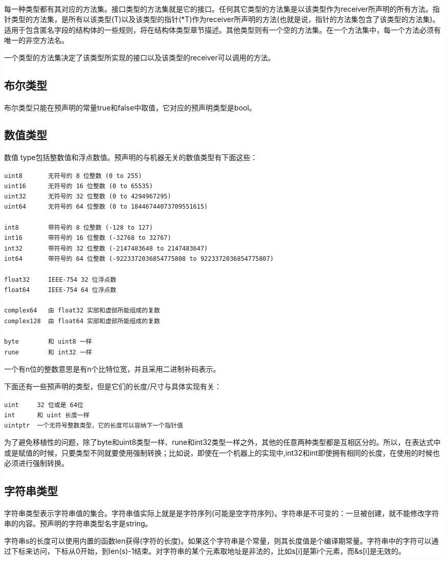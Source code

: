 每一种类型都有其对应的方法集。接口类型的方法集就是它的接口。任何其它类型的方法集是以该类型作为receiver所声明的所有方法。指针类型的方法集，是所有以该类型(T)以及该类型的指针(\*T)作为receiver所声明的方法(也就是说，指针的方法集包含了该类型的方法集)。适用于包含匿名字段的结构体的一些规则，将在结构体类型章节描述。其他类型则有一个空的方法集。在一个方法集中，每一个方法必须有唯一的非空方法名。

一个类型的方法集决定了该类型所实现的接口以及该类型的receiver可以调用的方法。

## 布尔类型

布尔类型只能在预声明的常量true和false中取值，它对应的预声明类型是bool。

## 数值类型

数值 type包括整数值和浮点数值。预声明的与机器无关的数值类型有下面这些：

```
uint8       无符号的 8 位整数 (0 to 255)
uint16      无符号的 16 位整数 (0 to 65535)
uint32      无符号的 32 位整数 (0 to 4294967295)
uint64      无符号的 64 位整数 (0 to 18446744073709551615)

int8        带符号的 8 位整数 (-128 to 127)
int16       带符号的 16 位整数 (-32768 to 32767)
int32       带符号的 32 位整数 (-2147483648 to 2147483647)
int64       带符号的 64 位整数 (-9223372036854775808 to 9223372036854775807)

float32     IEEE-754 32 位浮点数
float64     IEEE-754 64 位浮点数

complex64   由 float32 实部和虚部所能组成的复数
complex128  由 float64 实部和虚部所能组成的复数

byte        和 uint8 一样
rune        和 int32 一样
```

一个有n位的整数意思是有n个比特位宽，并且采用二进制补码表示。

下面还有一些预声明的类型，但是它们的长度/尺寸与具体实现有关：

```
uint     32 位或是 64位
int      和 uint 长度一样
uintptr  一个无符号整数类型，它的长度可以容纳下一个指针值
```

为了避免移植性的问题，除了byte和uint8类型一样、rune和int32类型一样之外，其他的任意两种类型都是互相区分的。所以，在表达式中或是赋值的时候，只要类型不同就要使用强制转换；比如说，即使在一个机器上的实现中,int32和int即使拥有相同的长度，在使用的时候也必须进行强制转换。

## 字符串类型

字符串类型表示字符串值的集合。字符串值实际上就是是字符序列(可能是空字符序列)。字符串是不可变的：一旦被创建，就不能修改字符串的内容。预声明的字符串类型名字是string。

字符串s的长度可以使用内置的函数len获得(字符的长度)。如果这个字符串是个常量，则其长度值是个编译期常量。字符串中的字符可以通过下标来访问，下标从0开始，到len(s)-1结束。对字符串的某个元素取地址是非法的，比如s[i]是第i个元素，而&s[i]是无效的。
